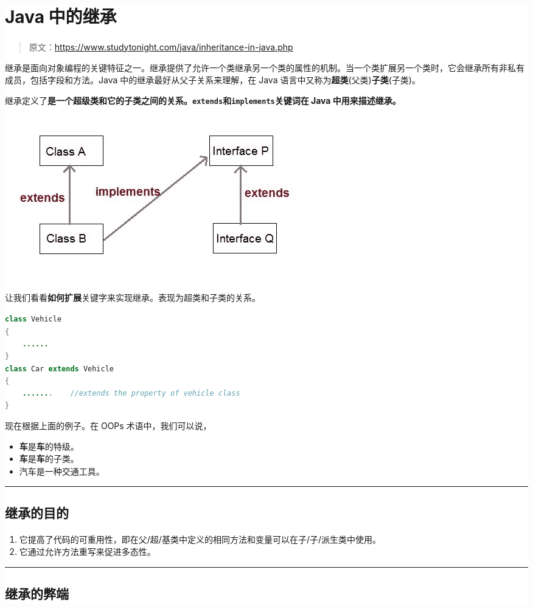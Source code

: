 # Java 中的继承

> 原文：<https://www.studytonight.com/java/inheritance-in-java.php>

继承是面向对象编程的关键特征之一。继承提供了允许一个类继承另一个类的属性的机制。当一个类扩展另一个类时，它会继承所有非私有成员，包括字段和方法。Java 中的继承最好从父子关系来理解，在 Java 语言中又称为**超类**(父类)**子类**(子类)。

继承定义了**是一个超级类和它的子类之间的关系。`extends`和`implements`关键词在 Java 中用来描述继承。**

![Inheritance in Java](img/d33ff1d4cfd80da2c02a47cbe58afd79.png)

让我们看看**如何扩展**关键字来实现继承。表现为超类和子类的关系。

```java
class Vehicle
{
    ......
}
class Car extends Vehicle
{
    .......    //extends the property of vehicle class
}
```

现在根据上面的例子。在 OOPs 术语中，我们可以说，

*   **车**是**车**的特级。
*   **车**是**车**的子类。
*   汽车是一种交通工具。

* * *

## 继承的目的

1.  它提高了代码的可重用性，即在父/超/基类中定义的相同方法和变量可以在子/子/派生类中使用。
2.  它通过允许方法重写来促进多态性。

* * *

## 继承的弊端
